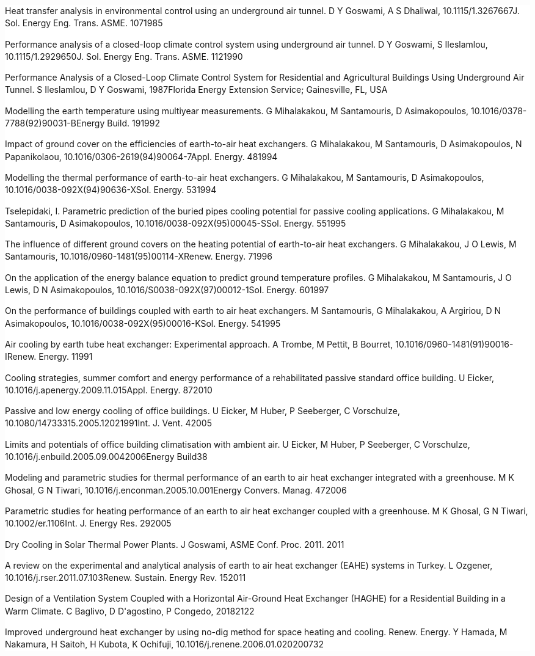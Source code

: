 Heat transfer analysis in environmental control using an underground air tunnel. D Y Goswami, A S Dhaliwal, 10.1115/1.3267667J. Sol. Energy Eng. Trans. ASME. 1071985

Performance analysis of a closed-loop climate control system using underground air tunnel. D Y Goswami, S Ileslamlou, 10.1115/1.2929650J. Sol. Energy Eng. Trans. ASME. 1121990

Performance Analysis of a Closed-Loop Climate Control System for Residential and Agricultural Buildings Using Underground Air Tunnel. S Ileslamlou, D Y Goswami, 1987Florida Energy Extension Service; Gainesville, FL, USA

Modelling the earth temperature using multiyear measurements. G Mihalakakou, M Santamouris, D Asimakopoulos, 10.1016/0378-7788(92)90031-BEnergy Build. 191992

Impact of ground cover on the efficiencies of earth-to-air heat exchangers. G Mihalakakou, M Santamouris, D Asimakopoulos, N Papanikolaou, 10.1016/0306-2619(94)90064-7Appl. Energy. 481994

Modelling the thermal performance of earth-to-air heat exchangers. G Mihalakakou, M Santamouris, D Asimakopoulos, 10.1016/0038-092X(94)90636-XSol. Energy. 531994

Tselepidaki, I. Parametric prediction of the buried pipes cooling potential for passive cooling applications. G Mihalakakou, M Santamouris, D Asimakopoulos, 10.1016/0038-092X(95)00045-SSol. Energy. 551995

The influence of different ground covers on the heating potential of earth-to-air heat exchangers. G Mihalakakou, J O Lewis, M Santamouris, 10.1016/0960-1481(95)00114-XRenew. Energy. 71996

On the application of the energy balance equation to predict ground temperature profiles. G Mihalakakou, M Santamouris, J O Lewis, D N Asimakopoulos, 10.1016/S0038-092X(97)00012-1Sol. Energy. 601997

On the performance of buildings coupled with earth to air heat exchangers. M Santamouris, G Mihalakakou, A Argiriou, D N Asimakopoulos, 10.1016/0038-092X(95)00016-KSol. Energy. 541995

Air cooling by earth tube heat exchanger: Experimental approach. A Trombe, M Pettit, B Bourret, 10.1016/0960-1481(91)90016-IRenew. Energy. 11991

Cooling strategies, summer comfort and energy performance of a rehabilitated passive standard office building. U Eicker, 10.1016/j.apenergy.2009.11.015Appl. Energy. 872010

Passive and low energy cooling of office buildings. U Eicker, M Huber, P Seeberger, C Vorschulze, 10.1080/14733315.2005.12021991Int. J. Vent. 42005

Limits and potentials of office building climatisation with ambient air. U Eicker, M Huber, P Seeberger, C Vorschulze, 10.1016/j.enbuild.2005.09.0042006Energy Build38

Modeling and parametric studies for thermal performance of an earth to air heat exchanger integrated with a greenhouse. M K Ghosal, G N Tiwari, 10.1016/j.enconman.2005.10.001Energy Convers. Manag. 472006

Parametric studies for heating performance of an earth to air heat exchanger coupled with a greenhouse. M K Ghosal, G N Tiwari, 10.1002/er.1106Int. J. Energy Res. 292005

Dry Cooling in Solar Thermal Power Plants. J Goswami, ASME Conf. Proc. 2011. 2011

A review on the experimental and analytical analysis of earth to air heat exchanger (EAHE) systems in Turkey. L Ozgener, 10.1016/j.rser.2011.07.103Renew. Sustain. Energy Rev. 152011

Design of a Ventilation System Coupled with a Horizontal Air-Ground Heat Exchanger (HAGHE) for a Residential Building in a Warm Climate. C Baglivo, D D'agostino, P Congedo, 20182122

Improved underground heat exchanger by using no-dig method for space heating and cooling. Renew. Energy. Y Hamada, M Nakamura, H Saitoh, H Kubota, K Ochifuji, 10.1016/j.renene.2006.01.020200732
